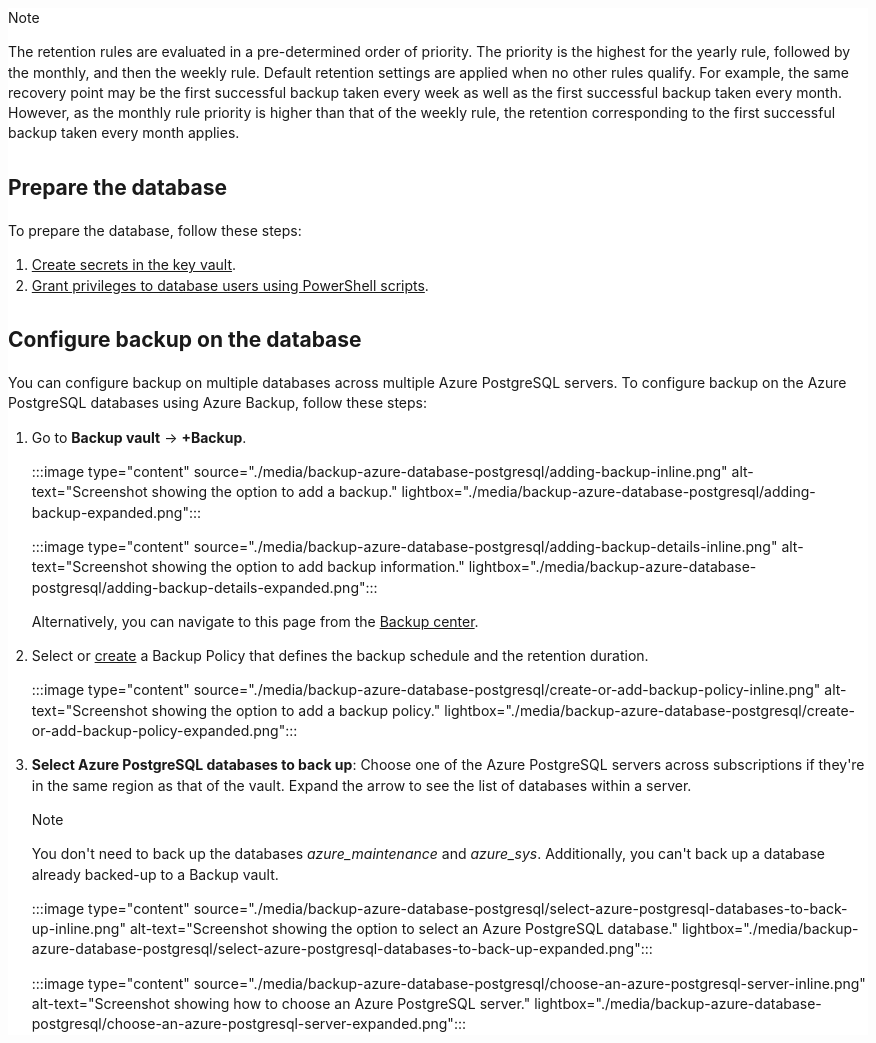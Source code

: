 >[!Note]
>The retention rules are evaluated in a pre-determined order of priority. The priority is the highest for the yearly rule, followed by the monthly, and then the weekly rule. Default retention settings are applied when no other rules qualify. For example, the same recovery point may be the first successful backup taken every week as well as the first successful backup taken every month. However, as the monthly rule priority is higher than that of the weekly rule, the retention corresponding to the first successful backup taken every month applies.

## Prepare the database

To prepare the database, follow these steps:

1. [Create secrets in the key vault](backup-azure-database-postgresql.md#create-secrets-in-the-key-vault).
1. [Grant privileges to database users using PowerShell scripts](backup-azure-database-postgresql.md#run-powershell-script-to-grant-privileges-to-database-users).


## Configure backup on the database

You can configure backup on multiple databases across multiple Azure PostgreSQL servers. To configure backup on the Azure PostgreSQL databases using Azure Backup, follow these steps:

1. Go to **Backup vault** -> **+Backup**.

   :::image type="content" source="./media/backup-azure-database-postgresql/adding-backup-inline.png" alt-text="Screenshot showing the option to add a backup." lightbox="./media/backup-azure-database-postgresql/adding-backup-expanded.png":::

   :::image type="content" source="./media/backup-azure-database-postgresql/adding-backup-details-inline.png" alt-text="Screenshot showing the option to add backup information." lightbox="./media/backup-azure-database-postgresql/adding-backup-details-expanded.png":::

   Alternatively, you can navigate to this page from the [Backup center](./backup-center-overview.md). 

1. Select or [create](#create-backup-policy) a Backup Policy that defines the backup schedule and the retention duration.

   :::image type="content" source="./media/backup-azure-database-postgresql/create-or-add-backup-policy-inline.png" alt-text="Screenshot showing the option to add a backup policy." lightbox="./media/backup-azure-database-postgresql/create-or-add-backup-policy-expanded.png":::

1. **Select Azure PostgreSQL databases to back up**: Choose one of the Azure PostgreSQL servers across subscriptions if they're in the same region as that of the vault. Expand the arrow to see the list of databases within a server.

   >[!Note]
   >You don't need to back up the databases *azure_maintenance* and *azure_sys*. Additionally, you can't back up a database already backed-up to a Backup vault.

   :::image type="content" source="./media/backup-azure-database-postgresql/select-azure-postgresql-databases-to-back-up-inline.png" alt-text="Screenshot showing the option to select an Azure PostgreSQL database." lightbox="./media/backup-azure-database-postgresql/select-azure-postgresql-databases-to-back-up-expanded.png":::

   :::image type="content" source="./media/backup-azure-database-postgresql/choose-an-azure-postgresql-server-inline.png" alt-text="Screenshot showing how to choose an Azure PostgreSQL server." lightbox="./media/backup-azure-database-postgresql/choose-an-azure-postgresql-server-expanded.png":::
